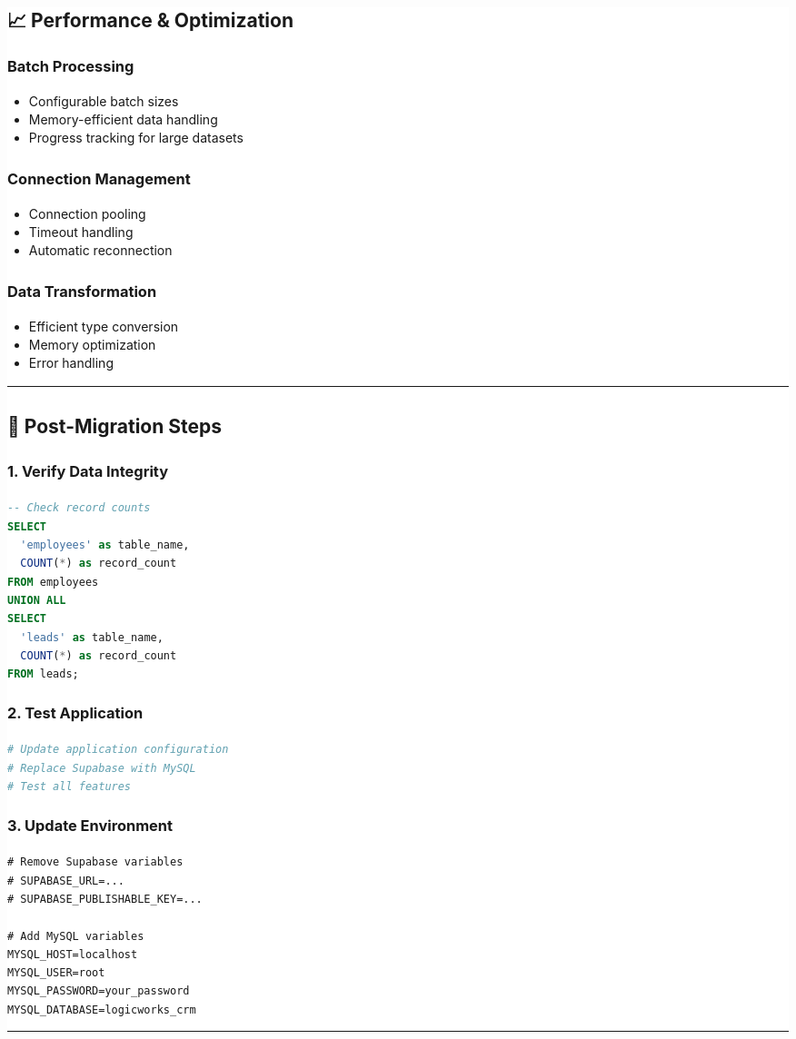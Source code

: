 
## 📈 **Performance & Optimization**

### **Batch Processing**
- Configurable batch sizes
- Memory-efficient data handling
- Progress tracking for large datasets

### **Connection Management**
- Connection pooling
- Timeout handling
- Automatic reconnection

### **Data Transformation**
- Efficient type conversion
- Memory optimization
- Error handling

---

## 🔄 **Post-Migration Steps**

### **1. Verify Data Integrity**
```sql
-- Check record counts
SELECT 
  'employees' as table_name,
  COUNT(*) as record_count
FROM employees
UNION ALL
SELECT 
  'leads' as table_name,
  COUNT(*) as record_count
FROM leads;
```

### **2. Test Application**
```bash
# Update application configuration
# Replace Supabase with MySQL
# Test all features
```

### **3. Update Environment**
```env
# Remove Supabase variables
# SUPABASE_URL=...
# SUPABASE_PUBLISHABLE_KEY=...

# Add MySQL variables
MYSQL_HOST=localhost
MYSQL_USER=root
MYSQL_PASSWORD=your_password
MYSQL_DATABASE=logicworks_crm
```

---